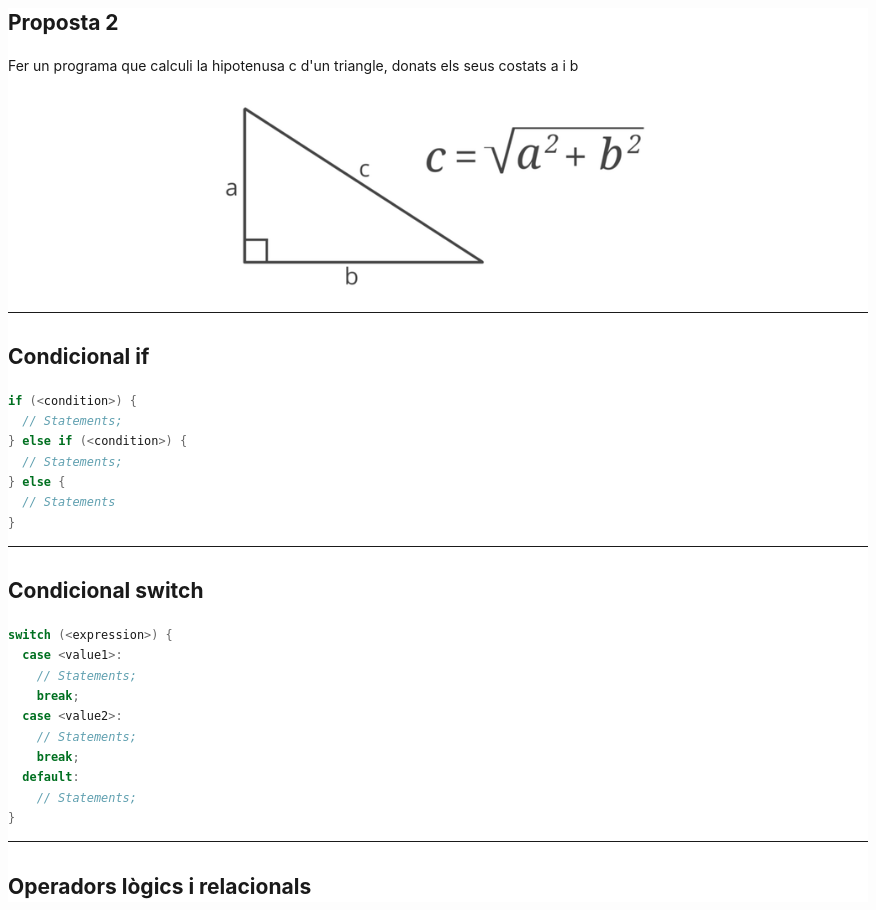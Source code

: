 
## Proposta 2

Fer un programa que calculi la hipotenusa c d'un triangle, donats els seus costats a i b

![Triangle](./img/triangle.png)

---

## Condicional if

```c
if (<condition>) {
  // Statements;
} else if (<condition>) {
  // Statements;
} else {
  // Statements
}
```

---

## Condicional switch

```c
switch (<expression>) {
  case <value1>:
    // Statements;
    break;
  case <value2>:
    // Statements;
    break;
  default:
    // Statements;
}
```

---

## Operadors lògics i relacionals
